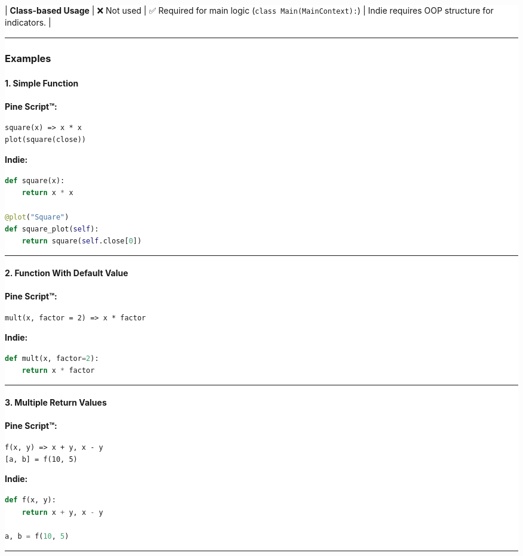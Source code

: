 | **Class-based Usage**     | ❌ Not used                                          | ✅ Required for main logic (`class Main(MainContext):`)                 | Indie requires OOP structure for indicators.                                                             |

---

### Examples

#### 1. Simple Function

**Pine Script™:**
```pinescript
square(x) => x * x
plot(square(close))
```

**Indie:**
```python
def square(x):
    return x * x

@plot("Square")
def square_plot(self):
    return square(self.close[0])
```

---

#### 2. Function With Default Value

**Pine Script™:**
```pinescript
mult(x, factor = 2) => x * factor
```

**Indie:**
```python
def mult(x, factor=2):
    return x * factor
```

---

#### 3. Multiple Return Values

**Pine Script™:**
```pinescript
f(x, y) => x + y, x - y
[a, b] = f(10, 5)
```

**Indie:**
```python
def f(x, y):
    return x + y, x - y

a, b = f(10, 5)
```

---